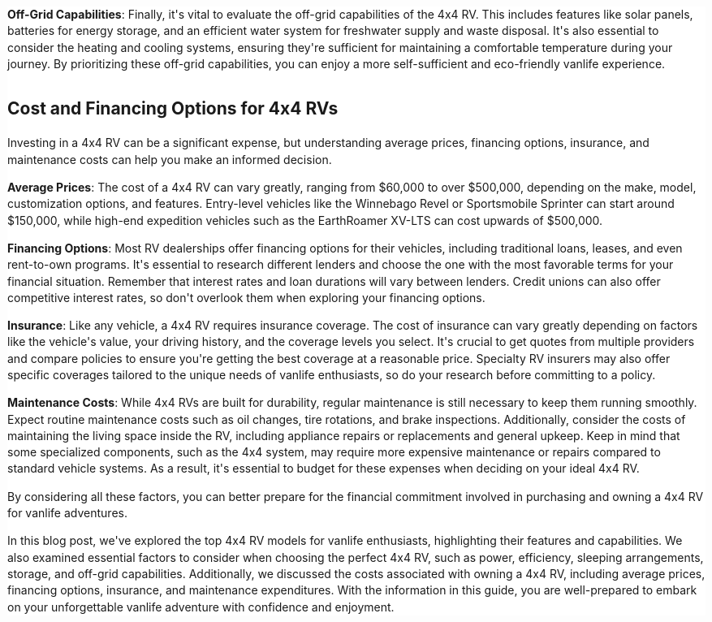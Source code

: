 **Off-Grid Capabilities**: Finally, it's vital to evaluate the off-grid capabilities of the 4x4 RV. This includes features like solar panels, batteries for energy storage, and an efficient water system for freshwater supply and waste disposal. It's also essential to consider the heating and cooling systems, ensuring they're sufficient for maintaining a comfortable temperature during your journey. By prioritizing these off-grid capabilities, you can enjoy a more self-sufficient and eco-friendly vanlife experience.


## Cost and Financing Options for 4x4 RVs

Investing in a 4x4 RV can be a significant expense, but understanding average prices, financing options, insurance, and maintenance costs can help you make an informed decision. 

**Average Prices**: The cost of a 4x4 RV can vary greatly, ranging from $60,000 to over $500,000, depending on the make, model, customization options, and features. Entry-level vehicles like the Winnebago Revel or Sportsmobile Sprinter can start around $150,000, while high-end expedition vehicles such as the EarthRoamer XV-LTS can cost upwards of $500,000.

**Financing Options**: Most RV dealerships offer financing options for their vehicles, including traditional loans, leases, and even rent-to-own programs. It's essential to research different lenders and choose the one with the most favorable terms for your financial situation. Remember that interest rates and loan durations will vary between lenders. Credit unions can also offer competitive interest rates, so don't overlook them when exploring your financing options.

**Insurance**: Like any vehicle, a 4x4 RV requires insurance coverage. The cost of insurance can vary greatly depending on factors like the vehicle's value, your driving history, and the coverage levels you select. It's crucial to get quotes from multiple providers and compare policies to ensure you're getting the best coverage at a reasonable price. Specialty RV insurers may also offer specific coverages tailored to the unique needs of vanlife enthusiasts, so do your research before committing to a policy.

**Maintenance Costs**: While 4x4 RVs are built for durability, regular maintenance is still necessary to keep them running smoothly. Expect routine maintenance costs such as oil changes, tire rotations, and brake inspections. Additionally, consider the costs of maintaining the living space inside the RV, including appliance repairs or replacements and general upkeep. Keep in mind that some specialized components, such as the 4x4 system, may require more expensive maintenance or repairs compared to standard vehicle systems. As a result, it's essential to budget for these expenses when deciding on your ideal 4x4 RV.

By considering all these factors, you can better prepare for the financial commitment involved in purchasing and owning a 4x4 RV for vanlife adventures.


In this blog post, we've explored the top 4x4 RV models for vanlife enthusiasts, highlighting their features and capabilities. We also examined essential factors to consider when choosing the perfect 4x4 RV, such as power, efficiency, sleeping arrangements, storage, and off-grid capabilities. Additionally, we discussed the costs associated with owning a 4x4 RV, including average prices, financing options, insurance, and maintenance expenditures. With the information in this guide, you are well-prepared to embark on your unforgettable vanlife adventure with confidence and enjoyment.
